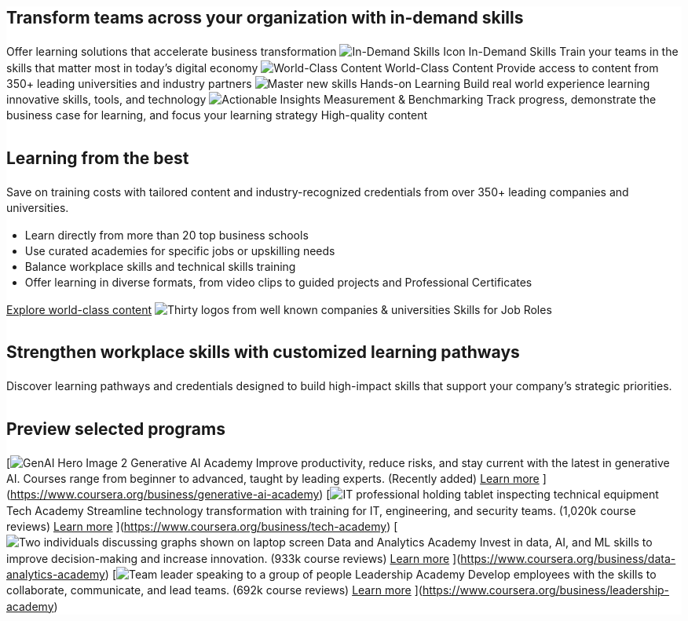 ## Transform teams across your organization with in-demand skills 
Offer learning solutions that accelerate business transformation
![In-Demand Skills Icon](https://images.ctfassets.net/2pudprfttvy6/4dBGQWr3DppbNO2x8Poh3x/41fe34d767ea16b36b74981381943223/CourseraIcon_AchievementBadge_Black.svg)
In-Demand Skills
Train your teams in the skills that matter most in today’s digital economy
![World-Class Content](https://images.ctfassets.net/2pudprfttvy6/4weCx1DOOp7qrFXKOQhOVr/c3ed49c7d07bbcacf569012056f7a900/CourseraIcon_Diplomas_Black.svg)
World-Class Content 
Provide access to content from 350+ leading universities and industry partners
![Master new skills](https://images.ctfassets.net/2pudprfttvy6/2U36ZC1UqQz0WeYdKmkRQA/764b8968127e544b95f74e10bfddfce1/Frame.svg)
Hands-on Learning
Build real world experience learning innovative skills, tools, and technology
![Actionable Insights](https://images.ctfassets.net/2pudprfttvy6/6J3s4dstGXT9ogubHKk45V/3c92a16c305d48d052c149b7cb648125/CourseraIcon_Graph_Black.svg)
Measurement & Benchmarking
Track progress, demonstrate the business case for learning, and focus your learning strategy
High-quality content
## Learning from the best
Save on training costs with tailored content and industry-recognized credentials from over 350+ leading companies and universities.
  * Learn directly from more than 20 top business schools
  * Use curated academies for specific jobs or upskilling needs
  * Balance workplace skills and technical skills training
  * Offer learning in diverse formats, from video clips to guided projects and Professional Certificates


[Explore world-class content](https://www.coursera.org/business/content)
![Thirty logos from well known companies & universities ](https://d3njjcbhbojbot.cloudfront.net/api/utilities/v1/imageproxy/https://images.ctfassets.net/2pudprfttvy6/2eC1z7LVc0mMog2PnVxS5u/1e10361669fa01aeea0a1a2e9352a229/BC-2700_B2B_Homepage_Partner_Logo_Refresh_April_2024b.png?auto=format%2Ccompress&dpr=2&blur=200&px=8&max-w=519)
Skills for Job Roles
## Strengthen workplace skills with customized learning pathways
Discover learning pathways and credentials designed to build high-impact skills that support your company’s strategic priorities.
## Preview selected programs
[![GenAI Hero Image 2](https://images.ctfassets.net/2pudprfttvy6/6Mnq6l0wHkiECGwnnBqqR3/a038aafdf9a4c9cbb8c255ba89637b4a/BC-3228_Landing_Page_Updates___GenAI_Appreciation_Day.png) Generative AI Academy Improve productivity, reduce risks, and stay current with the latest in generative AI. Courses range from beginner to advanced, taught by leading experts. (Recently added) [Learn more](https://www.coursera.org/business/generative-ai-academy) ](https://www.coursera.org/business/generative-ai-academy)
[![IT professional holding tablet inspecting technical equipment](https://images.ctfassets.net/2pudprfttvy6/57AuJs9RX40Lct5AUcCaIx/cfb940dc5d97cbfd99fca1eaea274bb7/home_academy_tech.jpg) Tech Academy Streamline technology transformation with training for IT, engineering, and security teams. (1,020k course reviews) [Learn more](https://www.coursera.org/business/tech-academy) ](https://www.coursera.org/business/tech-academy)
[![Two individuals discussing graphs shown on laptop screen](https://images.ctfassets.net/2pudprfttvy6/3Se363ZTU2mXP9BVTIdcaU/c56cf721ff9c53532f062249ea9f4dd4/home_academy_Data_and_Analytics.jpg) Data and Analytics Academy Invest in data, AI, and ML skills to improve decision-making and increase innovation.  (933k course reviews) [Learn more](https://www.coursera.org/business/data-analytics-academy) ](https://www.coursera.org/business/data-analytics-academy)
[![Team leader speaking to a group of people](https://images.ctfassets.net/2pudprfttvy6/4sAX5vdnnKd7QwpYTxiMFW/3d3ea68ad67571bd2f2bb166d7db16f4/academy_leadership_hero.jpg) Leadership Academy Develop employees with the skills to collaborate, communicate, and lead teams. (692k course reviews) [Learn more](https://www.coursera.org/business/leadership-academy) ](https://www.coursera.org/business/leadership-academy)